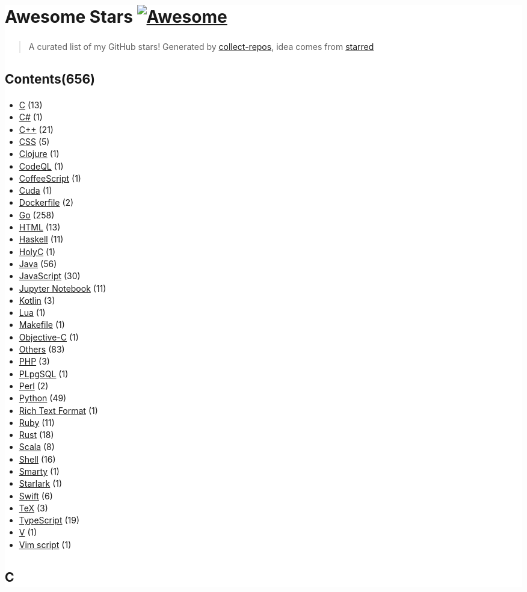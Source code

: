 # Awesome Stars [![Awesome](https://cdn.rawgit.com/sindresorhus/awesome/d7305f38d29fed78fa85652e3a63e154dd8e8829/media/badge.svg)](https://github.com/sindresorhus/awesome)


> A curated list of my GitHub stars!  Generated by [collect-repos](https://github.com/zoroqi/collect-repos), idea comes from [starred](https://github.com/maguowei/starred)  


## Contents(656)

- [C](#c) (13)
- [C#](#c#) (1)
- [C++](#c++) (21)
- [CSS](#css) (5)
- [Clojure](#clojure) (1)
- [CodeQL](#codeql) (1)
- [CoffeeScript](#coffeescript) (1)
- [Cuda](#cuda) (1)
- [Dockerfile](#dockerfile) (2)
- [Go](#go) (258)
- [HTML](#html) (13)
- [Haskell](#haskell) (11)
- [HolyC](#holyc) (1)
- [Java](#java) (56)
- [JavaScript](#javascript) (30)
- [Jupyter Notebook](#jupyter-notebook) (11)
- [Kotlin](#kotlin) (3)
- [Lua](#lua) (1)
- [Makefile](#makefile) (1)
- [Objective-C](#objective-c) (1)
- [Others](#others) (83)
- [PHP](#php) (3)
- [PLpgSQL](#plpgsql) (1)
- [Perl](#perl) (2)
- [Python](#python) (49)
- [Rich Text Format](#rich-text-format) (1)
- [Ruby](#ruby) (11)
- [Rust](#rust) (18)
- [Scala](#scala) (8)
- [Shell](#shell) (16)
- [Smarty](#smarty) (1)
- [Starlark](#starlark) (1)
- [Swift](#swift) (6)
- [TeX](#tex) (3)
- [TypeScript](#typescript) (19)
- [V](#v) (1)
- [Vim script](#vim-script) (1)

## C
